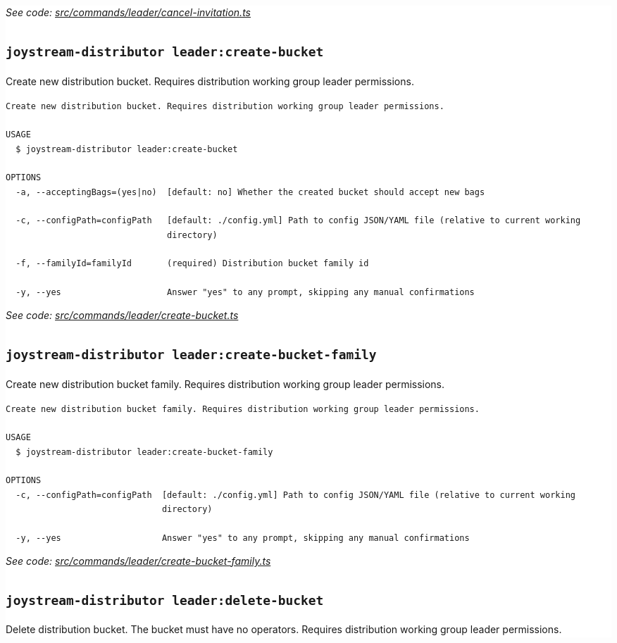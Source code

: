 _See code: [src/commands/leader/cancel-invitation.ts](https://github.com/Joystream/joystream/blob/v0.1.0/src/commands/leader/cancel-invitation.ts)_

## `joystream-distributor leader:create-bucket`

Create new distribution bucket. Requires distribution working group leader permissions.

```
Create new distribution bucket. Requires distribution working group leader permissions.

USAGE
  $ joystream-distributor leader:create-bucket

OPTIONS
  -a, --acceptingBags=(yes|no)  [default: no] Whether the created bucket should accept new bags

  -c, --configPath=configPath   [default: ./config.yml] Path to config JSON/YAML file (relative to current working
                                directory)

  -f, --familyId=familyId       (required) Distribution bucket family id

  -y, --yes                     Answer "yes" to any prompt, skipping any manual confirmations
```

_See code: [src/commands/leader/create-bucket.ts](https://github.com/Joystream/joystream/blob/v0.1.0/src/commands/leader/create-bucket.ts)_

## `joystream-distributor leader:create-bucket-family`

Create new distribution bucket family. Requires distribution working group leader permissions.

```
Create new distribution bucket family. Requires distribution working group leader permissions.

USAGE
  $ joystream-distributor leader:create-bucket-family

OPTIONS
  -c, --configPath=configPath  [default: ./config.yml] Path to config JSON/YAML file (relative to current working
                               directory)

  -y, --yes                    Answer "yes" to any prompt, skipping any manual confirmations
```

_See code: [src/commands/leader/create-bucket-family.ts](https://github.com/Joystream/joystream/blob/v0.1.0/src/commands/leader/create-bucket-family.ts)_

## `joystream-distributor leader:delete-bucket`

Delete distribution bucket. The bucket must have no operators. Requires distribution working group leader permissions.

